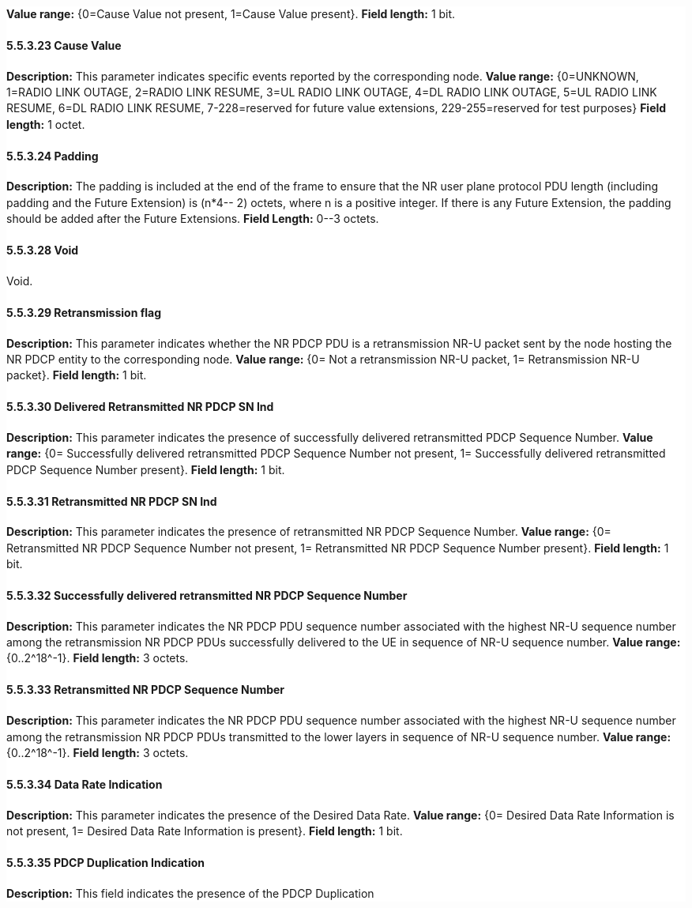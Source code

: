 **Value range:** {0=Cause Value not present, 1=Cause Value present}.
**Field length:** 1 bit.
#### 5.5.3.23 Cause Value
**Description:** This parameter indicates specific events reported by the
corresponding node.
**Value range:** {0=UNKNOWN, 1=RADIO LINK OUTAGE, 2=RADIO LINK RESUME, 3=UL
RADIO LINK OUTAGE, 4=DL RADIO LINK OUTAGE, 5=UL RADIO LINK RESUME, 6=DL RADIO
LINK RESUME, 7-228=reserved for future value extensions, 229-255=reserved for
test purposes}
**Field length:** 1 octet.
#### 5.5.3.24 Padding
**Description:** The padding is included at the end of the frame to ensure
that the NR user plane protocol PDU length (including padding and the Future
Extension) is (n*4-- 2) octets, where n is a positive integer. If there is any
Future Extension, the padding should be added after the Future Extensions.
**Field Length:** 0--3 octets.
#### 5.5.3.28 Void
Void.
#### 5.5.3.29 Retransmission flag
**Description:** This parameter indicates whether the NR PDCP PDU is a
retransmission NR-U packet sent by the node hosting the NR PDCP entity to the
corresponding node.
**Value range:** {0= Not a retransmission NR-U packet, 1= Retransmission NR-U
packet}.
**Field length:** 1 bit.
#### 5.5.3.30 Delivered Retransmitted NR PDCP SN Ind
**Description:** This parameter indicates the presence of successfully
delivered retransmitted PDCP Sequence Number.
**Value range:** {0= Successfully delivered retransmitted PDCP Sequence Number
not present, 1= Successfully delivered retransmitted PDCP Sequence Number
present}.
**Field length:** 1 bit.
#### 5.5.3.31 Retransmitted NR PDCP SN Ind
**Description:** This parameter indicates the presence of retransmitted NR
PDCP Sequence Number.
**Value range:** {0= Retransmitted NR PDCP Sequence Number not present, 1=
Retransmitted NR PDCP Sequence Number present}.
**Field length:** 1 bit.
#### 5.5.3.32 Successfully delivered retransmitted NR PDCP Sequence Number
**Description:** This parameter indicates the NR PDCP PDU sequence number
associated with the highest NR-U sequence number among the retransmission NR
PDCP PDUs successfully delivered to the UE in sequence of NR-U sequence
number.
**Value range:** {0..2^18^-1}.
**Field length:** 3 octets.
#### 5.5.3.33 Retransmitted NR PDCP Sequence Number
**Description:** This parameter indicates the NR PDCP PDU sequence number
associated with the highest NR-U sequence number among the retransmission NR
PDCP PDUs transmitted to the lower layers in sequence of NR-U sequence number.
**Value range:** {0..2^18^-1}.
**Field length:** 3 octets.
#### 5.5.3.34 Data Rate Indication
**Description:** This parameter indicates the presence of the Desired Data
Rate.
**Value range:** {0= Desired Data Rate Information is not present, 1= Desired
Data Rate Information is present}.
**Field length:** 1 bit.
#### 5.5.3.35 PDCP Duplication Indication
**Description:** This field indicates the presence of the PDCP Duplication